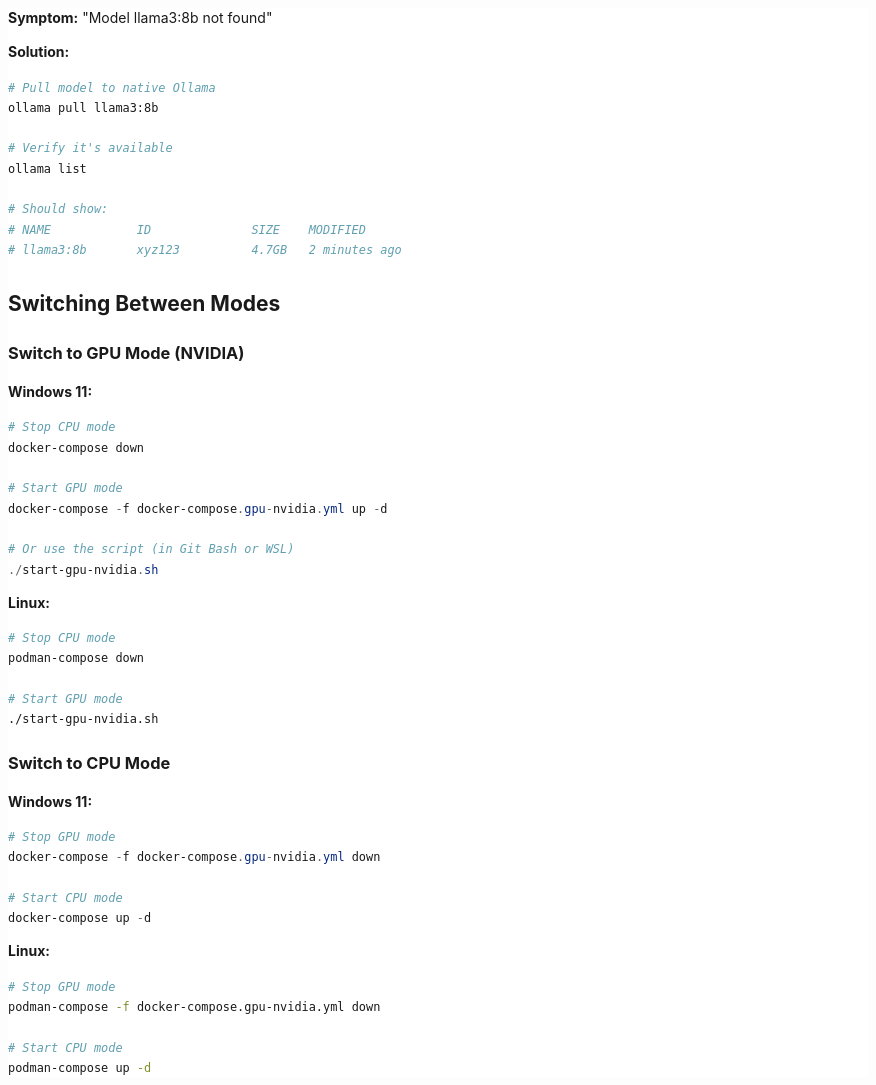 **Symptom:** "Model llama3:8b not found"

**Solution:**
```bash
# Pull model to native Ollama
ollama pull llama3:8b

# Verify it's available
ollama list

# Should show:
# NAME            ID              SIZE    MODIFIED
# llama3:8b       xyz123          4.7GB   2 minutes ago
```

## Switching Between Modes

### Switch to GPU Mode (NVIDIA)

**Windows 11:**
```powershell
# Stop CPU mode
docker-compose down

# Start GPU mode
docker-compose -f docker-compose.gpu-nvidia.yml up -d

# Or use the script (in Git Bash or WSL)
./start-gpu-nvidia.sh
```

**Linux:**
```bash
# Stop CPU mode
podman-compose down

# Start GPU mode
./start-gpu-nvidia.sh
```

### Switch to CPU Mode

**Windows 11:**
```powershell
# Stop GPU mode
docker-compose -f docker-compose.gpu-nvidia.yml down

# Start CPU mode
docker-compose up -d
```

**Linux:**
```bash
# Stop GPU mode
podman-compose -f docker-compose.gpu-nvidia.yml down

# Start CPU mode
podman-compose up -d
```

